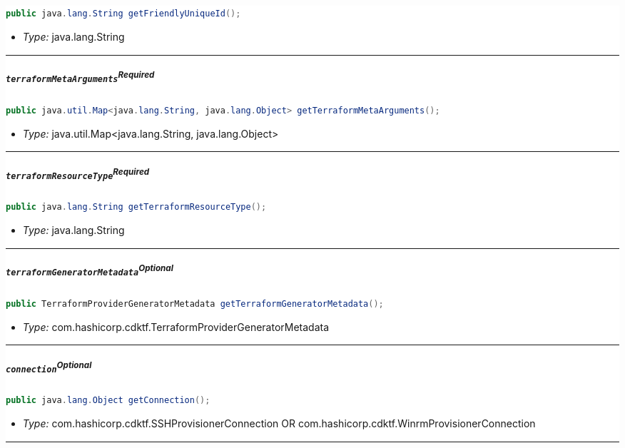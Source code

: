 ```java
public java.lang.String getFriendlyUniqueId();
```

- *Type:* java.lang.String

---

##### `terraformMetaArguments`<sup>Required</sup> <a name="terraformMetaArguments" id="rhizo-co-terraform-provider-oci.datasciencePipelineRun.DatasciencePipelineRun.property.terraformMetaArguments"></a>

```java
public java.util.Map<java.lang.String, java.lang.Object> getTerraformMetaArguments();
```

- *Type:* java.util.Map<java.lang.String, java.lang.Object>

---

##### `terraformResourceType`<sup>Required</sup> <a name="terraformResourceType" id="rhizo-co-terraform-provider-oci.datasciencePipelineRun.DatasciencePipelineRun.property.terraformResourceType"></a>

```java
public java.lang.String getTerraformResourceType();
```

- *Type:* java.lang.String

---

##### `terraformGeneratorMetadata`<sup>Optional</sup> <a name="terraformGeneratorMetadata" id="rhizo-co-terraform-provider-oci.datasciencePipelineRun.DatasciencePipelineRun.property.terraformGeneratorMetadata"></a>

```java
public TerraformProviderGeneratorMetadata getTerraformGeneratorMetadata();
```

- *Type:* com.hashicorp.cdktf.TerraformProviderGeneratorMetadata

---

##### `connection`<sup>Optional</sup> <a name="connection" id="rhizo-co-terraform-provider-oci.datasciencePipelineRun.DatasciencePipelineRun.property.connection"></a>

```java
public java.lang.Object getConnection();
```

- *Type:* com.hashicorp.cdktf.SSHProvisionerConnection OR com.hashicorp.cdktf.WinrmProvisionerConnection

---

